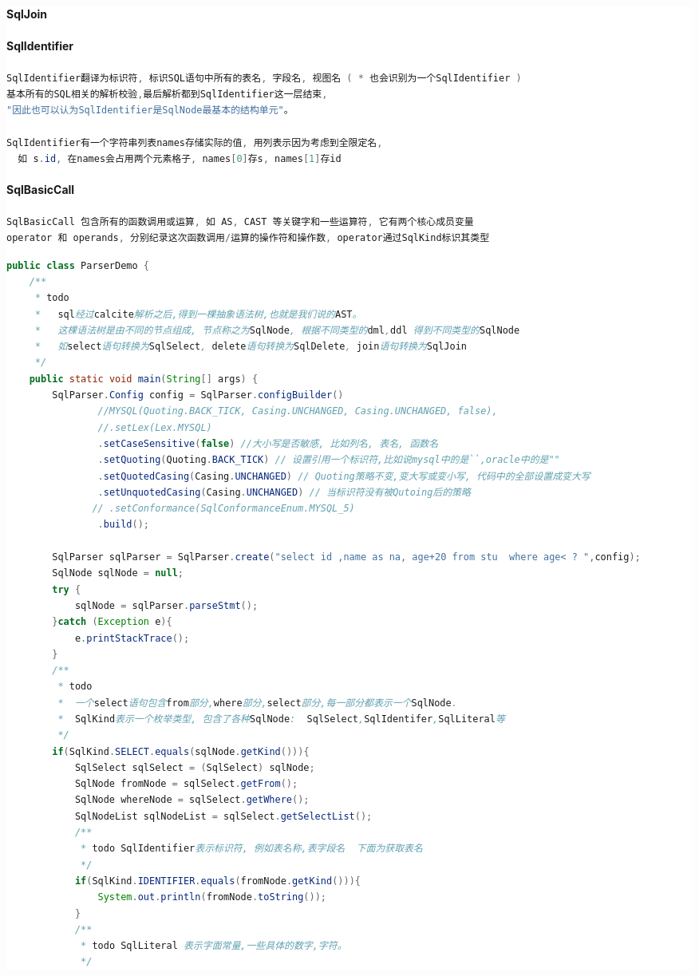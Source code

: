 #### SqlJoin

#### SqlIdentifier

```java
SqlIdentifier翻译为标识符, 标识SQL语句中所有的表名, 字段名, 视图名 ( * 也会识别为一个SqlIdentifier )
基本所有的SQL相关的解析校验,最后解析都到SqlIdentifier这一层结束,
"因此也可以认为SqlIdentifier是SqlNode最基本的结构单元"。

SqlIdentifier有一个字符串列表names存储实际的值, 用列表示因为考虑到全限定名,
  如 s.id, 在names会占用两个元素格子, names[0]存s, names[1]存id
```

#### SqlBasicCall

```java
SqlBasicCall 包含所有的函数调用或运算, 如 AS, CAST 等关键字和一些运算符, 它有两个核心成员变量
operator 和 operands, 分别纪录这次函数调用/运算的操作符和操作数, operator通过SqlKind标识其类型
```

```java
public class ParserDemo {
    /**
     * todo
     *   sql经过calcite解析之后,得到一棵抽象语法树,也就是我们说的AST。
     *   这棵语法树是由不同的节点组成, 节点称之为SqlNode, 根据不同类型的dml,ddl 得到不同类型的SqlNode
     *   如select语句转换为SqlSelect, delete语句转换为SqlDelete, join语句转换为SqlJoin
     */
    public static void main(String[] args) {
        SqlParser.Config config = SqlParser.configBuilder()
                //MYSQL(Quoting.BACK_TICK, Casing.UNCHANGED, Casing.UNCHANGED, false),
                //.setLex(Lex.MYSQL)
                .setCaseSensitive(false) //大小写是否敏感, 比如列名, 表名, 函数名
                .setQuoting(Quoting.BACK_TICK) // 设置引用一个标识符,比如说mysql中的是``,oracle中的是""
                .setQuotedCasing(Casing.UNCHANGED) // Quoting策略不变,变大写或变小写, 代码中的全部设置成变大写
                .setUnquotedCasing(Casing.UNCHANGED) // 当标识符没有被Qutoing后的策略
               // .setConformance(SqlConformanceEnum.MYSQL_5)
                .build();

        SqlParser sqlParser = SqlParser.create("select id ,name as na, age+20 from stu  where age< ? ",config);
        SqlNode sqlNode = null;
        try {
            sqlNode = sqlParser.parseStmt();
        }catch (Exception e){
            e.printStackTrace();
        }
        /**
         * todo
         *  一个select语句包含from部分,where部分,select部分,每一部分都表示一个SqlNode.
         *  SqlKind表示一个枚举类型, 包含了各种SqlNode:  SqlSelect,SqlIdentifer,SqlLiteral等
         */
        if(SqlKind.SELECT.equals(sqlNode.getKind())){
            SqlSelect sqlSelect = (SqlSelect) sqlNode;
            SqlNode fromNode = sqlSelect.getFrom();
            SqlNode whereNode = sqlSelect.getWhere();
            SqlNodeList sqlNodeList = sqlSelect.getSelectList();
            /**
             * todo SqlIdentifier表示标识符, 例如表名称,表字段名  下面为获取表名
             */
            if(SqlKind.IDENTIFIER.equals(fromNode.getKind())){
                System.out.println(fromNode.toString());
            }
            /**
             * todo SqlLiteral 表示字面常量,一些具体的数字,字符。
             */
```